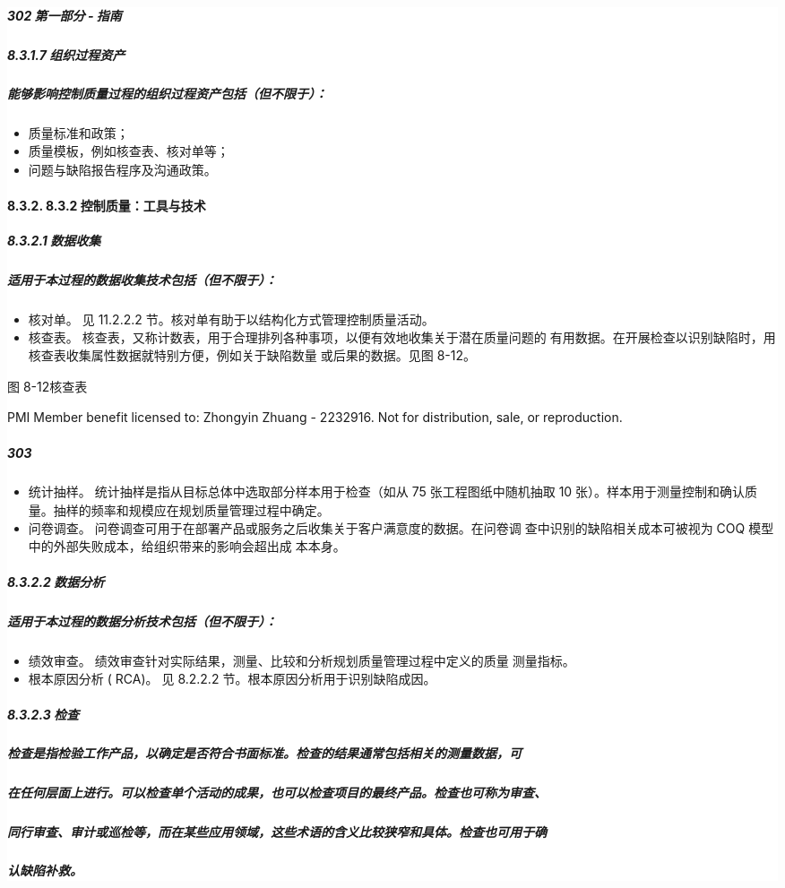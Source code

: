 ##### 302 第一部分 - 指南

##### 8.3.1.7 组织过程资产

##### 能够影响控制质量过程的组织过程资产包括（但不限于）：

 
- 质量标准和政策；
- 质量模板，例如核查表、核对单等；
- 问题与缺陷报告程序及沟通政策。
 
####  8.3.2. <a name='8.3.2控制质量：工具与技术'></a>8.3.2 控制质量：工具与技术

##### 8.3.2.1 数据收集

##### 适用于本过程的数据收集技术包括（但不限于）：

 
-  核对单。 见 11.2.2.2 节。核对单有助于以结构化方式管理控制质量活动。
-  核查表。 核查表，又称计数表，用于合理排列各种事项，以便有效地收集关于潜在质量问题的
有用数据。在开展检查以识别缺陷时，用核查表收集属性数据就特别方便，例如关于缺陷数量
或后果的数据。见图 8-12。
 
 
图 8-12核查表
 
 
PMI Member benefit licensed to: Zhongyin Zhuang - 2232916. Not for distribution, sale, or reproduction.
 

##### 303

 
-  统计抽样。 统计抽样是指从目标总体中选取部分样本用于检查（如从 75 张工程图纸中随机抽取
10 张）。样本用于测量控制和确认质量。抽样的频率和规模应在规划质量管理过程中确定。
-  问卷调查。 问卷调查可用于在部署产品或服务之后收集关于客户满意度的数据。在问卷调
查中识别的缺陷相关成本可被视为 COQ 模型中的外部失败成本，给组织带来的影响会超出成
本本身。
 
##### 8.3.2.2 数据分析

##### 适用于本过程的数据分析技术包括（但不限于）：

 
-  绩效审查。 绩效审查针对实际结果，测量、比较和分析规划质量管理过程中定义的质量
测量指标。
-  根本原因分析 ( RCA)。 见 8.2.2.2 节。根本原因分析用于识别缺陷成因。
 
##### 8.3.2.3 检查

##### 检查是指检验工作产品，以确定是否符合书面标准。检查的结果通常包括相关的测量数据，可

##### 在任何层面上进行。可以检查单个活动的成果，也可以检查项目的最终产品。检查也可称为审查、

##### 同行审查、审计或巡检等，而在某些应用领域，这些术语的含义比较狭窄和具体。检查也可用于确

##### 认缺陷补救。
